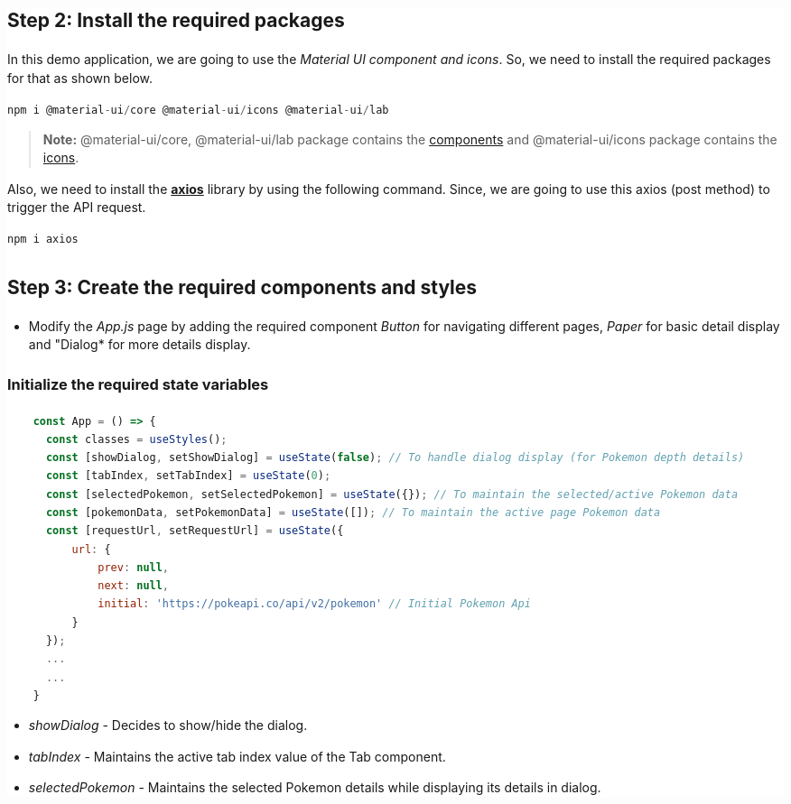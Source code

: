 ## Step 2: Install the required packages

In this demo application, we are going to use the *Material UI component and icons*. So, we need to install the required packages for that as shown below.

```js
npm i @material-ui/core @material-ui/icons @material-ui/lab
```

> **Note:** @material-ui/core, @material-ui/lab package contains the [components](https://v4.mui.com/) and @material-ui/icons package contains the [icons](https://v4.mui.com/components/material-icons/#material-icons).

Also, we need to install the [**axios**](https://axios-http.com/) library by using the following command. Since, we are going to use this axios (post method) to trigger the API request.

```js
npm i axios
```

## Step 3: Create the required components and styles

* Modify the *App.js* page by adding the required component *Button* for navigating different pages, *Paper* for basic detail display and "Dialog* for more details display.

###  Initialize the required state variables

```js
    const App = () => {
      const classes = useStyles();
      const [showDialog, setShowDialog] = useState(false); // To handle dialog display (for Pokemon depth details)
      const [tabIndex, setTabIndex] = useState(0);
      const [selectedPokemon, setSelectedPokemon] = useState({}); // To maintain the selected/active Pokemon data
      const [pokemonData, setPokemonData] = useState([]); // To maintain the active page Pokemon data
      const [requestUrl, setRequestUrl] = useState({
          url: {
              prev: null,
              next: null,
              initial: 'https://pokeapi.co/api/v2/pokemon' // Initial Pokemon Api
          }
      });
      ...
      ...
    }
```

* *showDialog* - Decides to show/hide the dialog.

* *tabIndex* - Maintains the active tab index value of the Tab component.

* *selectedPokemon* - Maintains the selected Pokemon details while displaying its details in dialog.

